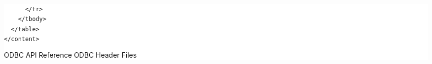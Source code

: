           </tr>
        </tbody>
      </table>
    </content>
  </section>
  <relatedTopics>
<link xlink:href="b7a49774-f458-44ce-9a04-a0457501405b">ODBC API Reference</link>
<link xlink:href="96f97ba3-7e73-4196-abfb-036c5f6d1903">ODBC Header Files</link>
</relatedTopics>
</developerReferenceWithSyntaxDocument>